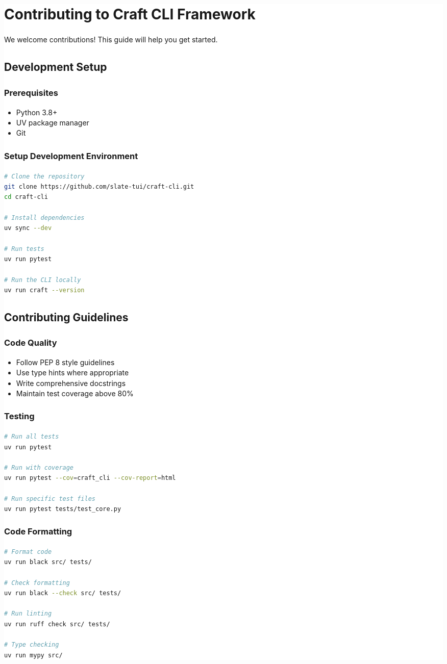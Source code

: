 # Contributing to Craft CLI Framework

We welcome contributions! This guide will help you get started.

## Development Setup

### Prerequisites
- Python 3.8+
- UV package manager
- Git

### Setup Development Environment

```bash
# Clone the repository
git clone https://github.com/slate-tui/craft-cli.git
cd craft-cli

# Install dependencies
uv sync --dev

# Run tests
uv run pytest

# Run the CLI locally
uv run craft --version
```

## Contributing Guidelines

### Code Quality
- Follow PEP 8 style guidelines
- Use type hints where appropriate
- Write comprehensive docstrings
- Maintain test coverage above 80%

### Testing
```bash
# Run all tests
uv run pytest

# Run with coverage
uv run pytest --cov=craft_cli --cov-report=html

# Run specific test files
uv run pytest tests/test_core.py
```

### Code Formatting
```bash
# Format code
uv run black src/ tests/

# Check formatting
uv run black --check src/ tests/

# Run linting
uv run ruff check src/ tests/

# Type checking
uv run mypy src/
```